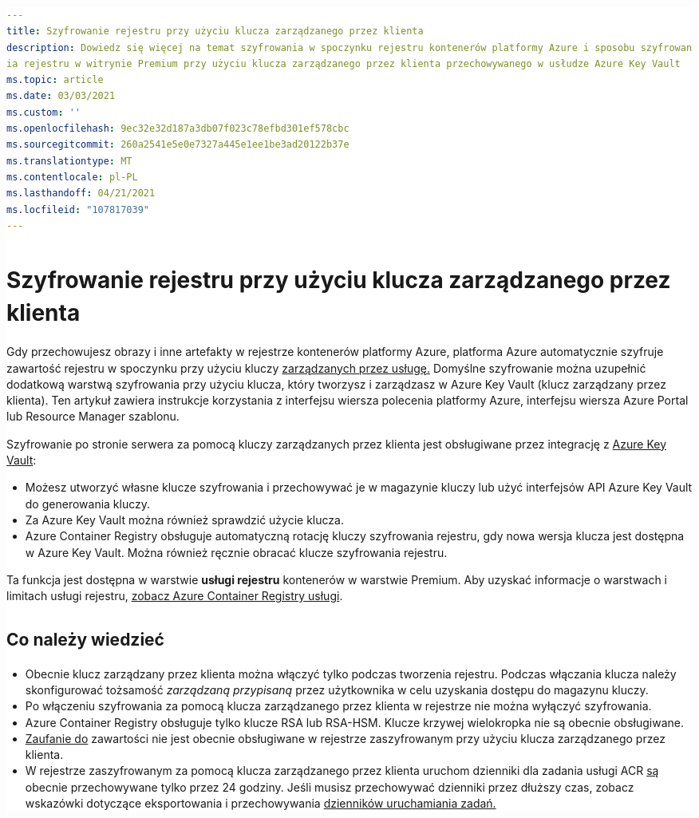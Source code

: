 ```yaml
---
title: Szyfrowanie rejestru przy użyciu klucza zarządzanego przez klienta
description: Dowiedz się więcej na temat szyfrowania w spoczynku rejestru kontenerów platformy Azure i sposobu szyfrowania rejestru w witrynie Premium przy użyciu klucza zarządzanego przez klienta przechowywanego w usłudze Azure Key Vault
ms.topic: article
ms.date: 03/03/2021
ms.custom: ''
ms.openlocfilehash: 9ec32e32d187a3db07f023c78efbd301ef578cbc
ms.sourcegitcommit: 260a2541e5e0e7327a445e1ee1be3ad20122b37e
ms.translationtype: MT
ms.contentlocale: pl-PL
ms.lasthandoff: 04/21/2021
ms.locfileid: "107817039"
---
```

# <a name="encrypt-registry-using-a-customer-managed-key"></a>Szyfrowanie rejestru przy użyciu klucza zarządzanego przez klienta

Gdy przechowujesz obrazy i inne artefakty w rejestrze kontenerów platformy Azure, platforma Azure automatycznie szyfruje zawartość rejestru w spoczynku przy użyciu kluczy [zarządzanych przez usługę.](../security/fundamentals/encryption-models.md) Domyślne szyfrowanie można uzupełnić dodatkową warstwą szyfrowania przy użyciu klucza, który tworzysz i zarządzasz w Azure Key Vault (klucz zarządzany przez klienta). Ten artykuł zawiera instrukcje korzystania z interfejsu wiersza polecenia platformy Azure, interfejsu wiersza Azure Portal lub Resource Manager szablonu.

Szyfrowanie po stronie serwera za pomocą kluczy zarządzanych przez klienta jest obsługiwane przez integrację z [Azure Key Vault](../key-vault/general/overview.md): 

* Możesz utworzyć własne klucze szyfrowania i przechowywać je w magazynie kluczy lub użyć interfejsów API Azure Key Vault do generowania kluczy. 
* Za Azure Key Vault można również sprawdzić użycie klucza.
* Azure Container Registry obsługuje automatyczną rotację kluczy szyfrowania rejestru, gdy nowa wersja klucza jest dostępna w Azure Key Vault. Można również ręcznie obracać klucze szyfrowania rejestru.

Ta funkcja jest dostępna w warstwie **usługi rejestru** kontenerów w warstwie Premium. Aby uzyskać informacje o warstwach i limitach usługi rejestru, [zobacz Azure Container Registry usługi](container-registry-skus.md).


## <a name="things-to-know"></a>Co należy wiedzieć

* Obecnie klucz zarządzany przez klienta można włączyć tylko podczas tworzenia rejestru. Podczas włączania klucza należy skonfigurować tożsamość *zarządzaną przypisaną* przez użytkownika w celu uzyskania dostępu do magazynu kluczy.
* Po włączeniu szyfrowania za pomocą klucza zarządzanego przez klienta w rejestrze nie można wyłączyć szyfrowania.  
* Azure Container Registry obsługuje tylko klucze RSA lub RSA-HSM. Klucze krzywej wielokropka nie są obecnie obsługiwane.
* [Zaufanie do](container-registry-content-trust.md) zawartości nie jest obecnie obsługiwane w rejestrze zaszyfrowanym przy użyciu klucza zarządzanego przez klienta.
* W rejestrze zaszyfrowanym za pomocą klucza zarządzanego przez klienta uruchom dzienniki dla zadania usługi ACR [są](container-registry-tasks-overview.md) obecnie przechowywane tylko przez 24 godziny. Jeśli musisz przechowywać dzienniki przez dłuższy czas, zobacz wskazówki dotyczące eksportowania i przechowywania [dzienników uruchamiania zadań.](container-registry-tasks-logs.md#alternative-log-storage)
